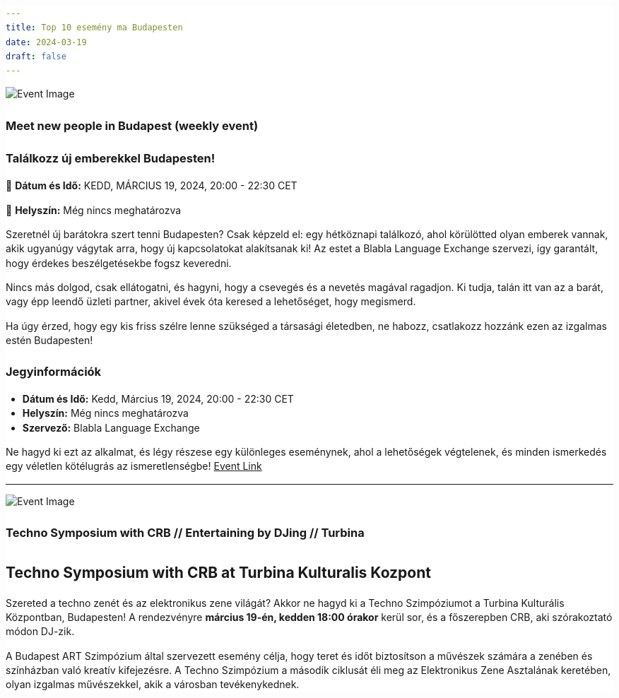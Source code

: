 ```yaml
---
title: Top 10 esemény ma Budapesten
date: 2024-03-19
draft: false
---
```


![Event Image](https://scontent-fra3-1.xx.fbcdn.net/v/t39.30808-6/291723962_1705683436432305_469144426558393953_n.jpg?stp=dst-jpg_p720x720&_nc_cat=101&ccb=1-7&_nc_sid=5f2048&_nc_ohc=X0ylKJBx6JoAX_NCJmH&_nc_ht=scontent-fra3-1.xx&oh=00_AfBp2Ub59zHrsUper1DKemXu1nXuF4Ls-r3PzCupdIQsLA&oe=65FD3F12)

 ### Meet new people in Budapest (weekly event)

### Találkozz új emberekkel Budapesten!

📅 **Dátum és Idő:** KEDD, MÁRCIUS 19, 2024, 20:00 - 22:30 CET

📍 **Helyszín:** Még nincs meghatározva

Szeretnél új barátokra szert tenni Budapesten? Csak képzeld el: egy hétköznapi találkozó, ahol körülötted olyan emberek vannak, akik ugyanúgy vágytak arra, hogy új kapcsolatokat alakítsanak ki! Az estet a Blabla Language Exchange szervezi, így garantált, hogy érdekes beszélgetésekbe fogsz keveredni.

Nincs más dolgod, csak ellátogatni, és hagyni, hogy a csevegés és a nevetés magával ragadjon. Ki tudja, talán itt van az a barát, vagy épp leendő üzleti partner, akivel évek óta keresed a lehetőséget, hogy megismerd.

Ha úgy érzed, hogy egy kis friss szélre lenne szükséged a társasági életedben, ne habozz, csatlakozz hozzánk ezen az izgalmas estén Budapesten!

### Jegyinformációk
- **Dátum és Idő:** Kedd, Március 19, 2024, 20:00 - 22:30 CET
- **Helyszín:** Még nincs meghatározva
- **Szervező:** Blabla Language Exchange

Ne hagyd ki ezt az alkalmat, és légy részese egy különleges eseménynek, ahol a lehetőségek végtelenek, és minden ismerkedés egy véletlen kötélugrás az ismeretlenségbe!
[Event Link](https://facebook.com/events/532759088429488)

---
![Event Image](https://scontent-fra3-2.xx.fbcdn.net/v/t39.30808-6/431968957_122129907974174340_4170076757162811238_n.jpg?stp=dst-jpg_s960x960&_nc_cat=111&ccb=1-7&_nc_sid=5f2048&_nc_ohc=VXcEuVUKCQkAX8ve_tx&_nc_ht=scontent-fra3-2.xx&oh=00_AfA_lgdsbgAr388Wgbwlt8X19j_3bm0ZChCU6gAqT9ZtKA&oe=65FE87FF)

 ### Techno Symposium with CRB // Entertaining by DJing // Turbina

## Techno Symposium with CRB at Turbina Kulturalis Kozpont

Szereted a techno zenét és az elektronikus zene világát? Akkor ne hagyd ki a Techno Szimpóziumot a Turbina Kulturális Központban, Budapesten! A rendezvényre **március 19-én, kedden 18:00 órakor** kerül sor, és a főszerepben CRB, aki szórakoztató módon DJ-zik.

A Budapest ART Szimpózium által szervezett esemény célja, hogy teret és időt biztosítson a művészek számára a zenében és színházban való kreatív kifejezésre. A Techno Szimpózium a második ciklusát éli meg az Elektronikus Zene Asztalának keretében, olyan izgalmas művészekkel, akik a városban tevékenykednek.
